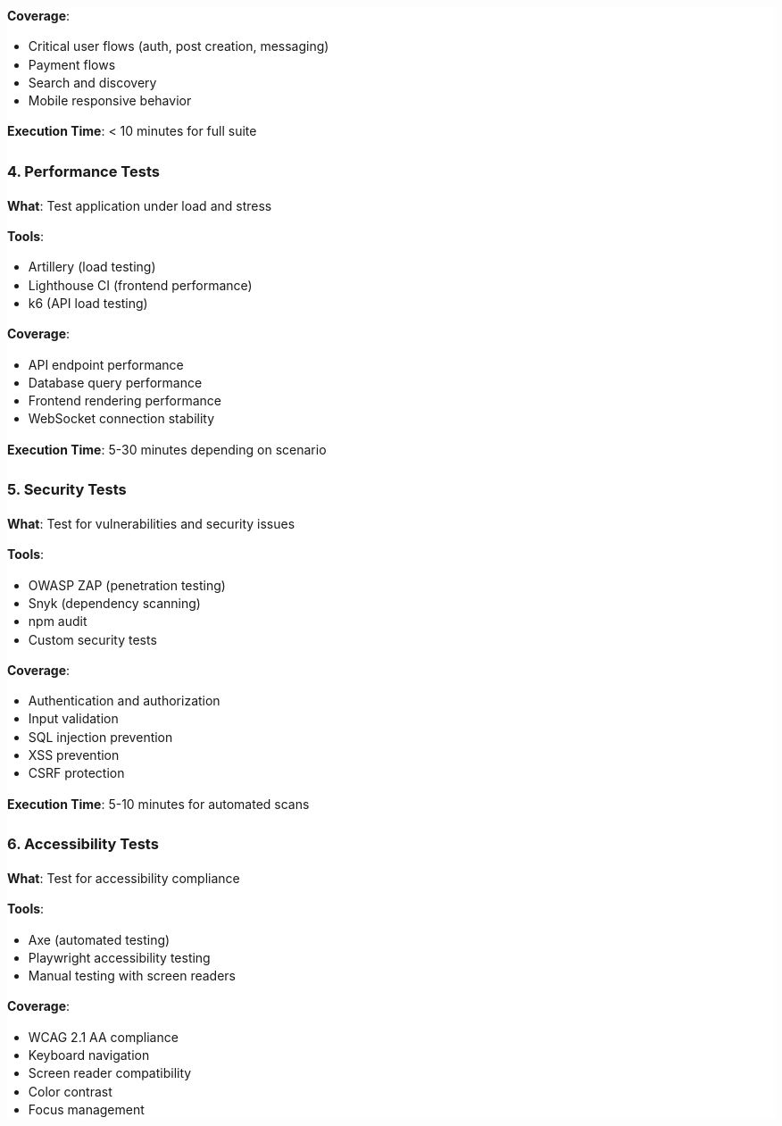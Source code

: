 **Coverage**:
- Critical user flows (auth, post creation, messaging)
- Payment flows
- Search and discovery
- Mobile responsive behavior

**Execution Time**: < 10 minutes for full suite

### 4. Performance Tests

**What**: Test application under load and stress

**Tools**:
- Artillery (load testing)
- Lighthouse CI (frontend performance)
- k6 (API load testing)

**Coverage**:
- API endpoint performance
- Database query performance
- Frontend rendering performance
- WebSocket connection stability

**Execution Time**: 5-30 minutes depending on scenario

### 5. Security Tests

**What**: Test for vulnerabilities and security issues

**Tools**:
- OWASP ZAP (penetration testing)
- Snyk (dependency scanning)
- npm audit
- Custom security tests

**Coverage**:
- Authentication and authorization
- Input validation
- SQL injection prevention
- XSS prevention
- CSRF protection

**Execution Time**: 5-10 minutes for automated scans

### 6. Accessibility Tests

**What**: Test for accessibility compliance

**Tools**:
- Axe (automated testing)
- Playwright accessibility testing
- Manual testing with screen readers

**Coverage**:
- WCAG 2.1 AA compliance
- Keyboard navigation
- Screen reader compatibility
- Color contrast
- Focus management

